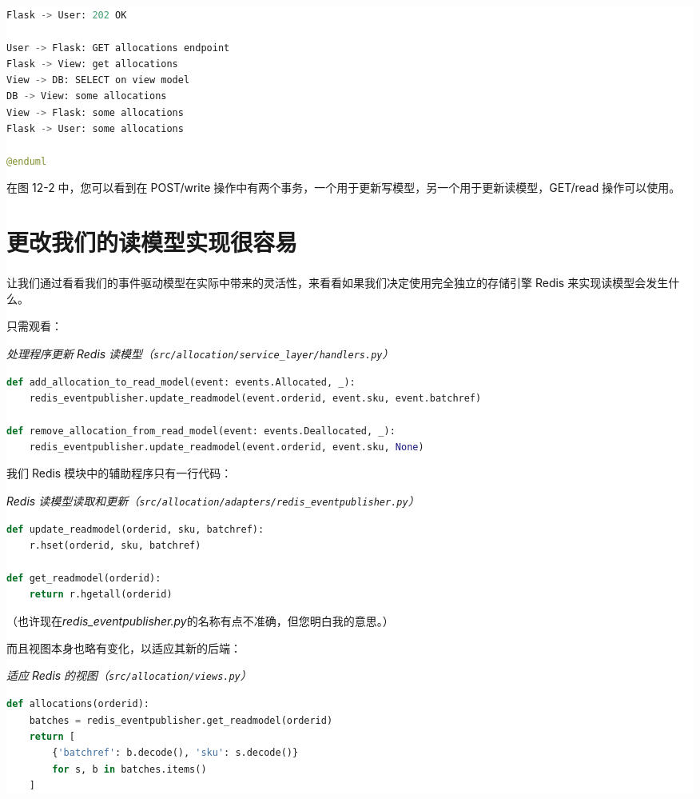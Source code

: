 ```py
Flask -> User: 202 OK

User -> Flask: GET allocations endpoint
Flask -> View: get allocations
View -> DB: SELECT on view model
DB -> View: some allocations
View -> Flask: some allocations
Flask -> User: some allocations

@enduml
```

在图 12-2 中，您可以看到在 POST/write 操作中有两个事务，一个用于更新写模型，另一个用于更新读模型，GET/read 操作可以使用。

# 更改我们的读模型实现很容易

让我们通过看看我们的事件驱动模型在实际中带来的灵活性，来看看如果我们决定使用完全独立的存储引擎 Redis 来实现读模型会发生什么。

只需观看：

*处理程序更新 Redis 读模型（`src/allocation/service_layer/handlers.py`）*

```py
def add_allocation_to_read_model(event: events.Allocated, _):
    redis_eventpublisher.update_readmodel(event.orderid, event.sku, event.batchref)

def remove_allocation_from_read_model(event: events.Deallocated, _):
    redis_eventpublisher.update_readmodel(event.orderid, event.sku, None)
```

我们 Redis 模块中的辅助程序只有一行代码：

*Redis 读模型读取和更新（`src/allocation/adapters/redis_eventpublisher.py`）*

```py
def update_readmodel(orderid, sku, batchref):
    r.hset(orderid, sku, batchref)

def get_readmodel(orderid):
    return r.hgetall(orderid)
```

（也许现在*redis_eventpublisher.py*的名称有点不准确，但您明白我的意思。）

而且视图本身也略有变化，以适应其新的后端：

*适应 Redis 的视图（`src/allocation/views.py`）*

```py
def allocations(orderid):
    batches = redis_eventpublisher.get_readmodel(orderid)
    return [
        {'batchref': b.decode(), 'sku': s.decode()}
        for s, b in batches.items()
    ]
```
